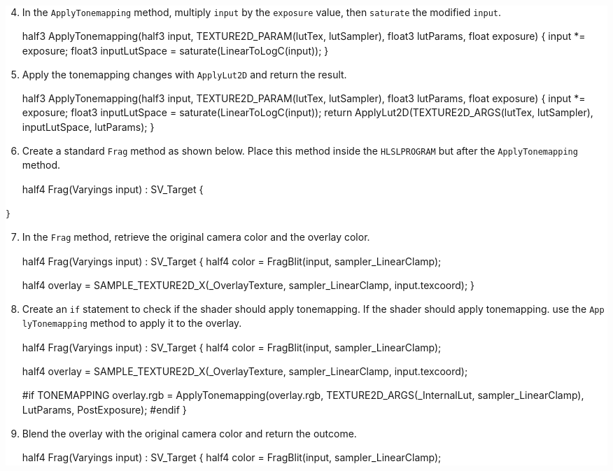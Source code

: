   4. In the `ApplyTonemapping` method, multiply `input` by the `exposure` value, then `saturate` the modified `input`.
    
        half3 ApplyTonemapping(half3 input, TEXTURE2D_PARAM(lutTex, lutSampler), float3 lutParams, float exposure)
    {
        input *= exposure;
        float3 inputLutSpace = saturate(LinearToLogC(input));
    }
    

  5. Apply the tonemapping changes with `ApplyLut2D` and return the result.
    
        half3 ApplyTonemapping(half3 input, TEXTURE2D_PARAM(lutTex, lutSampler), float3 lutParams, float exposure)
    {
        input *= exposure;
        float3 inputLutSpace = saturate(LinearToLogC(input));
        return ApplyLut2D(TEXTURE2D_ARGS(lutTex, lutSampler), inputLutSpace, lutParams);
    }
    

  6. Create a standard `Frag` method as shown below. Place this method inside the `HLSLPROGRAM` but after the `ApplyTonemapping` method.
    
        half4 Frag(Varyings input) : SV_Target
    {
    
    }
    

  7. In the `Frag` method, retrieve the original camera color and the overlay color.
    
        half4 Frag(Varyings input) : SV_Target
    {
        half4 color = FragBlit(input, sampler_LinearClamp);
    
        half4 overlay = SAMPLE_TEXTURE2D_X(_OverlayTexture, sampler_LinearClamp, input.texcoord);
    }
    

  8. Create an `if` statement to check if the shader should apply tonemapping. If the shader should apply tonemapping. use the `ApplyTonemapping` method to apply it to the overlay.
    
        half4 Frag(Varyings input) : SV_Target
    {
        half4 color = FragBlit(input, sampler_LinearClamp);
    
        half4 overlay = SAMPLE_TEXTURE2D_X(_OverlayTexture, sampler_LinearClamp, input.texcoord);
    
        #if TONEMAPPING
        overlay.rgb = ApplyTonemapping(overlay.rgb, TEXTURE2D_ARGS(_InternalLut, sampler_LinearClamp), LutParams, PostExposure);
        #endif
    }
    

  9. Blend the overlay with the original camera color and return the outcome.
    
        half4 Frag(Varyings input) : SV_Target
    {
        half4 color = FragBlit(input, sampler_LinearClamp);
    